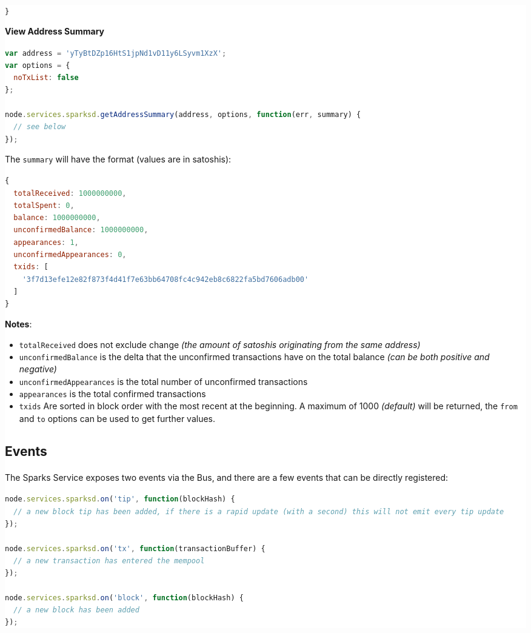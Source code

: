 ```js
}
```

**View Address Summary**

```js
var address = 'yTyBtDZp16HtS1jpNd1vD11y6LSyvm1XzX';
var options = {
  noTxList: false
};

node.services.sparksd.getAddressSummary(address, options, function(err, summary) {
  // see below
});
```

The `summary` will have the format (values are in satoshis):

```js
{
  totalReceived: 1000000000,
  totalSpent: 0,
  balance: 1000000000,
  unconfirmedBalance: 1000000000,
  appearances: 1,
  unconfirmedAppearances: 0,
  txids: [
    '3f7d13efe12e82f873f4d41f7e63bb64708fc4c942eb8c6822fa5bd7606adb00'
  ]
}
```
**Notes**:
- `totalReceived` does not exclude change *(the amount of satoshis originating from the same address)*
- `unconfirmedBalance` is the delta that the unconfirmed transactions have on the total balance *(can be both positive and negative)*
- `unconfirmedAppearances` is the total number of unconfirmed transactions
- `appearances` is the total confirmed transactions
- `txids` Are sorted in block order with the most recent at the beginning. A maximum of 1000 *(default)* will be returned, the `from` and `to` options can be used to get further values.


## Events
The Sparks Service exposes two events via the Bus, and there are a few events that can be directly registered:

```js
node.services.sparksd.on('tip', function(blockHash) {
  // a new block tip has been added, if there is a rapid update (with a second) this will not emit every tip update
});

node.services.sparksd.on('tx', function(transactionBuffer) {
  // a new transaction has entered the mempool
});

node.services.sparksd.on('block', function(blockHash) {
  // a new block has been added
});
```
